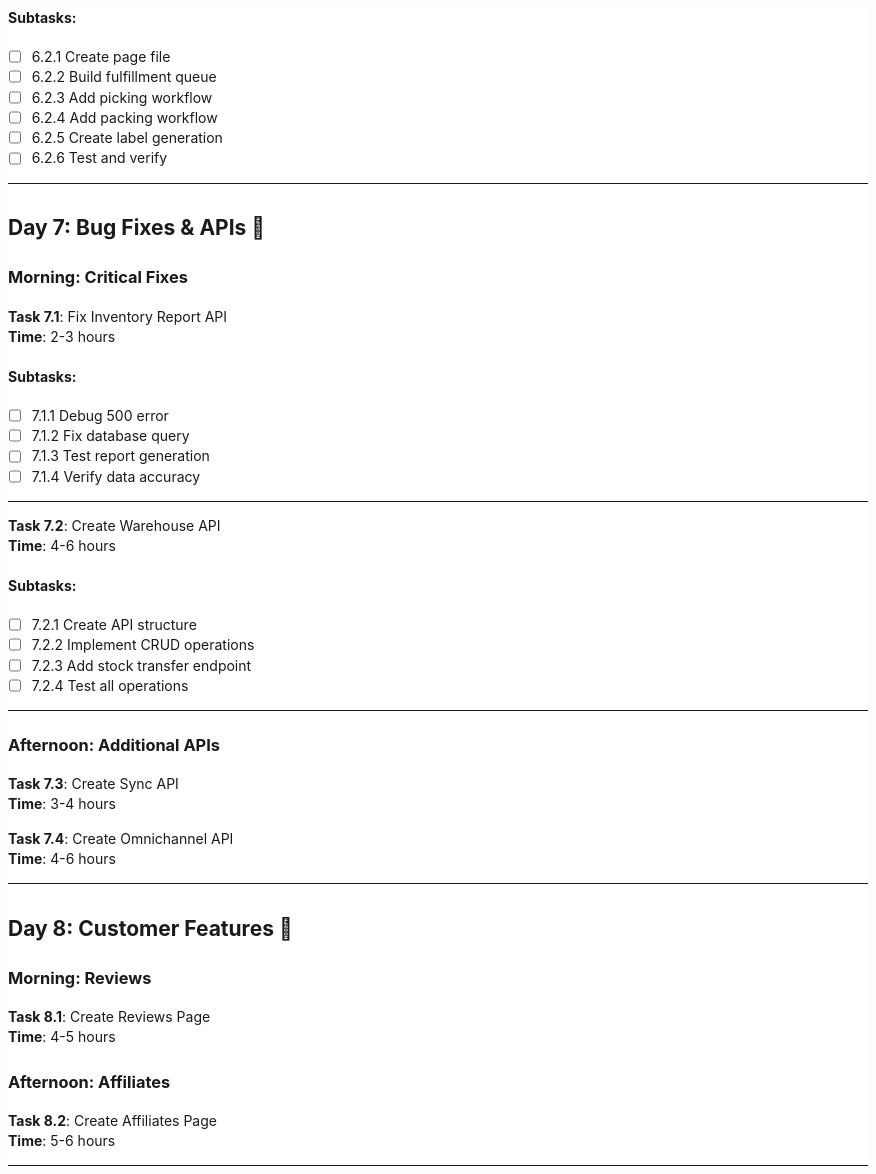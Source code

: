 #### Subtasks:
- [ ] 6.2.1 Create page file
- [ ] 6.2.2 Build fulfillment queue
- [ ] 6.2.3 Add picking workflow
- [ ] 6.2.4 Add packing workflow
- [ ] 6.2.5 Create label generation
- [ ] 6.2.6 Test and verify

---

## **Day 7: Bug Fixes & APIs** 🐛

### Morning: Critical Fixes
**Task 7.1**: Fix Inventory Report API  
**Time**: 2-3 hours

#### Subtasks:
- [ ] 7.1.1 Debug 500 error
- [ ] 7.1.2 Fix database query
- [ ] 7.1.3 Test report generation
- [ ] 7.1.4 Verify data accuracy

---

**Task 7.2**: Create Warehouse API  
**Time**: 4-6 hours

#### Subtasks:
- [ ] 7.2.1 Create API structure
- [ ] 7.2.2 Implement CRUD operations
- [ ] 7.2.3 Add stock transfer endpoint
- [ ] 7.2.4 Test all operations

---

### Afternoon: Additional APIs
**Task 7.3**: Create Sync API  
**Time**: 3-4 hours

**Task 7.4**: Create Omnichannel API  
**Time**: 4-6 hours

---

## **Day 8: Customer Features** 🌟

### Morning: Reviews
**Task 8.1**: Create Reviews Page  
**Time**: 4-5 hours

### Afternoon: Affiliates
**Task 8.2**: Create Affiliates Page  
**Time**: 5-6 hours

---